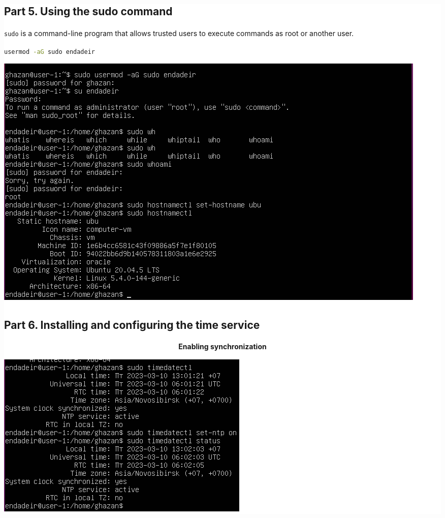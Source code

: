 ## Part 5. Using the sudo command
`sudo` is a command-line program that allows trusted users to execute commands as root or another user.

```bash
usermod -aG sudo endadeir
```

![](img/5-1.png)

## Part 6. Installing and configuring the time service

<figcaption align = "center"><b>Enabling synchronization</b></figcaption>

![](img/6-1.png)
